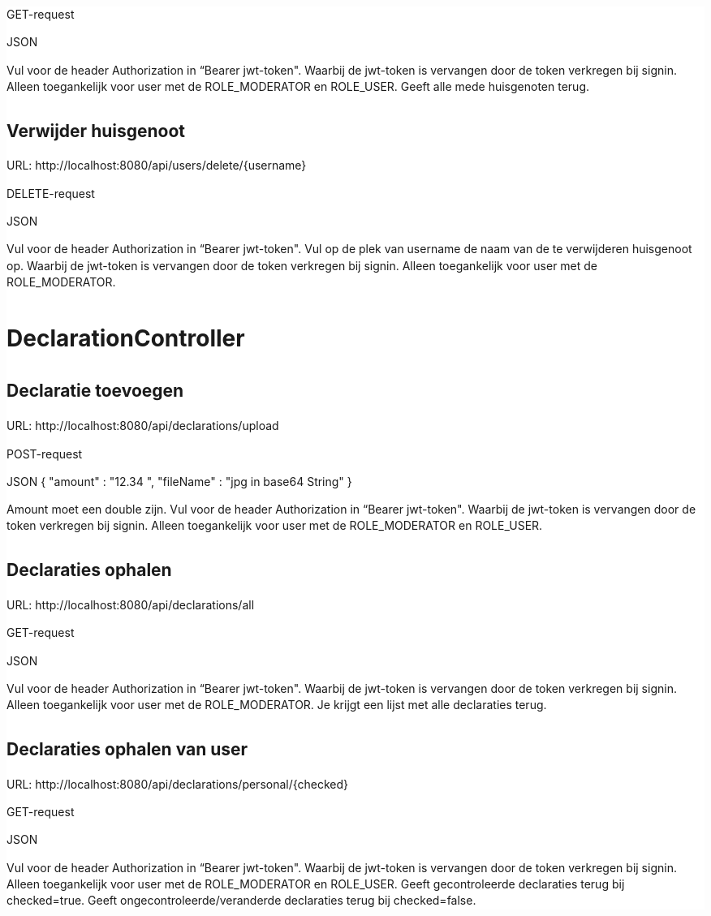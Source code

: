 GET-request

JSON

Vul voor de header Authorization in “Bearer jwt-token". Waarbij de jwt-token is vervangen door de token verkregen bij signin.
Alleen toegankelijk voor user met de ROLE_MODERATOR en ROLE_USER. Geeft alle mede huisgenoten terug.

Verwijder huisgenoot
-
URL: http://localhost:8080/api/users/delete/{username}

DELETE-request

JSON

Vul voor de header Authorization in “Bearer jwt-token". Vul op de plek van username de naam van de te verwijderen huisgenoot op. Waarbij de jwt-token is vervangen door de token verkregen bij signin.
Alleen toegankelijk voor user met de ROLE_MODERATOR.

DeclarationController
=
Declaratie toevoegen
-
URL: http://localhost:8080/api/declarations/upload

POST-request

JSON { "amount" : "12.34 ", "fileName" : "jpg in base64 String" }

Amount moet een double zijn. Vul voor de header Authorization in “Bearer jwt-token". Waarbij de jwt-token is vervangen door de token verkregen bij signin. Alleen toegankelijk voor user met de ROLE_MODERATOR en ROLE_USER.

Declaraties ophalen
-
URL: http://localhost:8080/api/declarations/all

GET-request

JSON

Vul voor de header Authorization in “Bearer jwt-token". Waarbij de jwt-token is vervangen door de token verkregen bij signin. Alleen toegankelijk voor user met de ROLE_MODERATOR. Je krijgt een lijst met alle declaraties terug.

Declaraties ophalen van user
-
URL: http://localhost:8080/api/declarations/personal/{checked}

GET-request

JSON

Vul voor de header Authorization in “Bearer jwt-token". Waarbij de jwt-token is vervangen door de token verkregen bij signin. Alleen toegankelijk voor user met de ROLE_MODERATOR en ROLE_USER.
Geeft gecontroleerde declaraties terug bij checked=true. Geeft ongecontroleerde/veranderde declaraties terug bij checked=false.

